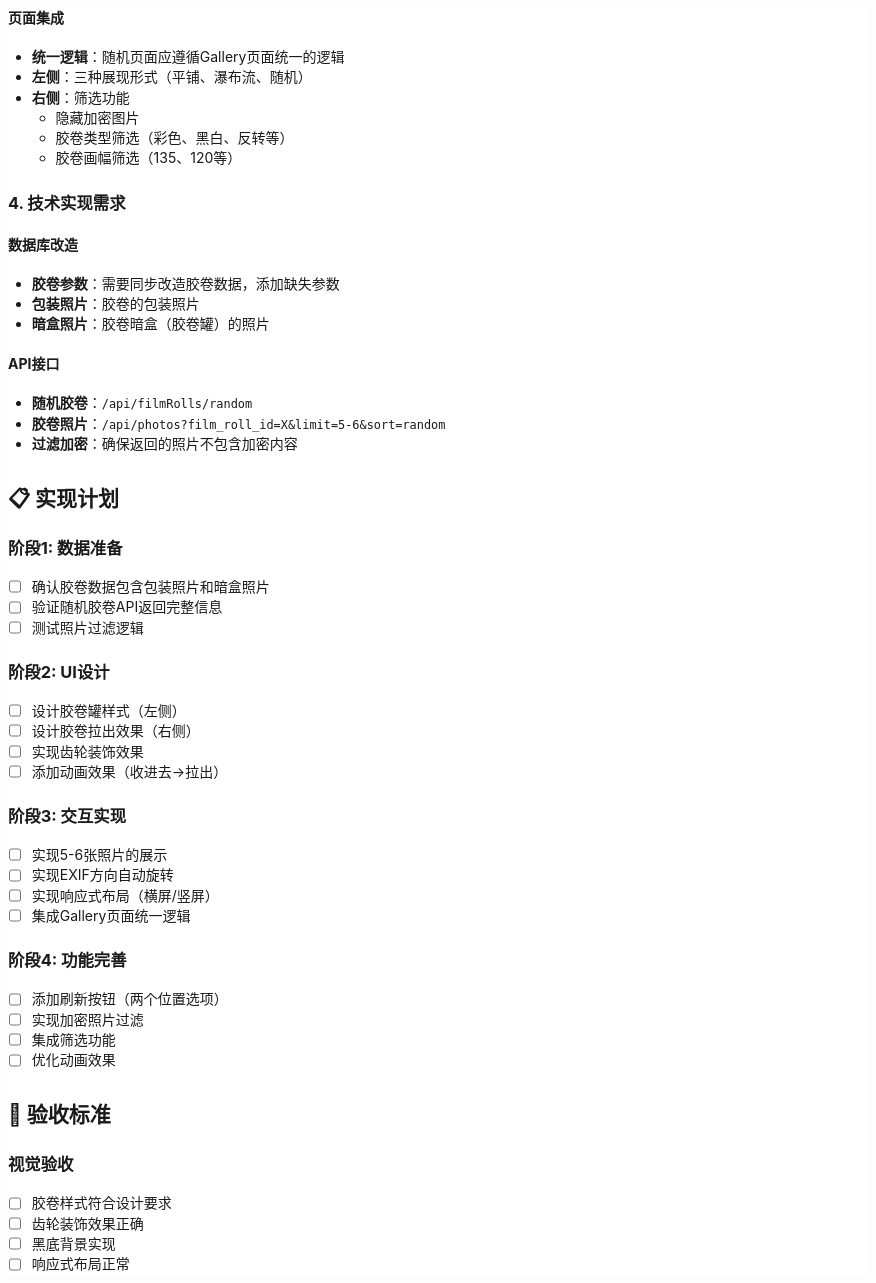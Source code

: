 #### 页面集成
- **统一逻辑**：随机页面应遵循Gallery页面统一的逻辑
- **左侧**：三种展现形式（平铺、瀑布流、随机）
- **右侧**：筛选功能
  - 隐藏加密图片
  - 胶卷类型筛选（彩色、黑白、反转等）
  - 胶卷画幅筛选（135、120等）

### 4. 技术实现需求

#### 数据库改造
- **胶卷参数**：需要同步改造胶卷数据，添加缺失参数
- **包装照片**：胶卷的包装照片
- **暗盒照片**：胶卷暗盒（胶卷罐）的照片

#### API接口
- **随机胶卷**：`/api/filmRolls/random`
- **胶卷照片**：`/api/photos?film_roll_id=X&limit=5-6&sort=random`
- **过滤加密**：确保返回的照片不包含加密内容

## 📋 实现计划

### 阶段1: 数据准备
- [ ] 确认胶卷数据包含包装照片和暗盒照片
- [ ] 验证随机胶卷API返回完整信息
- [ ] 测试照片过滤逻辑

### 阶段2: UI设计
- [ ] 设计胶卷罐样式（左侧）
- [ ] 设计胶卷拉出效果（右侧）
- [ ] 实现齿轮装饰效果
- [ ] 添加动画效果（收进去→拉出）

### 阶段3: 交互实现
- [ ] 实现5-6张照片的展示
- [ ] 实现EXIF方向自动旋转
- [ ] 实现响应式布局（横屏/竖屏）
- [ ] 集成Gallery页面统一逻辑

### 阶段4: 功能完善
- [ ] 添加刷新按钮（两个位置选项）
- [ ] 实现加密照片过滤
- [ ] 集成筛选功能
- [ ] 优化动画效果

## 🎯 验收标准

### 视觉验收
- [ ] 胶卷样式符合设计要求
- [ ] 齿轮装饰效果正确
- [ ] 黑底背景实现
- [ ] 响应式布局正常
